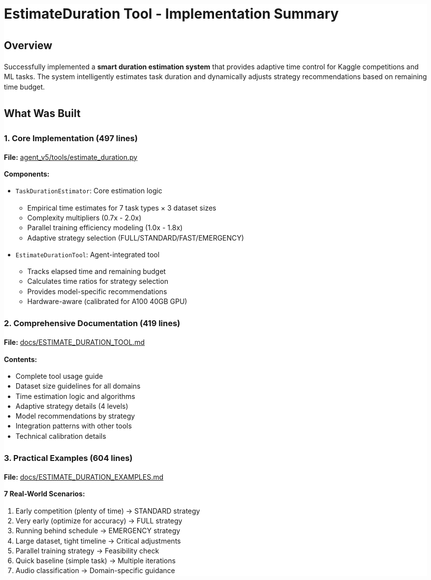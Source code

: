 # EstimateDuration Tool - Implementation Summary

## Overview

Successfully implemented a **smart duration estimation system** that provides adaptive time control for Kaggle competitions and ML tasks. The system intelligently estimates task duration and dynamically adjusts strategy recommendations based on remaining time budget.

## What Was Built

### 1. Core Implementation (497 lines)
**File:** [agent_v5/tools/estimate_duration.py](../agent_v5/tools/estimate_duration.py)

**Components:**
- `TaskDurationEstimator`: Core estimation logic
  - Empirical time estimates for 7 task types × 3 dataset sizes
  - Complexity multipliers (0.7x - 2.0x)
  - Parallel training efficiency modeling (1.0x - 1.8x)
  - Adaptive strategy selection (FULL/STANDARD/FAST/EMERGENCY)

- `EstimateDurationTool`: Agent-integrated tool
  - Tracks elapsed time and remaining budget
  - Calculates time ratios for strategy selection
  - Provides model-specific recommendations
  - Hardware-aware (calibrated for A100 40GB GPU)

### 2. Comprehensive Documentation (419 lines)
**File:** [docs/ESTIMATE_DURATION_TOOL.md](ESTIMATE_DURATION_TOOL.md)

**Contents:**
- Complete tool usage guide
- Dataset size guidelines for all domains
- Time estimation logic and algorithms
- Adaptive strategy details (4 levels)
- Model recommendations by strategy
- Integration patterns with other tools
- Technical calibration details

### 3. Practical Examples (604 lines)
**File:** [docs/ESTIMATE_DURATION_EXAMPLES.md](ESTIMATE_DURATION_EXAMPLES.md)

**7 Real-World Scenarios:**
1. Early competition (plenty of time) → STANDARD strategy
2. Very early (optimize for accuracy) → FULL strategy
3. Running behind schedule → EMERGENCY strategy
4. Large dataset, tight timeline → Critical adjustments
5. Parallel training strategy → Feasibility check
6. Quick baseline (simple task) → Multiple iterations
7. Audio classification → Domain-specific guidance
